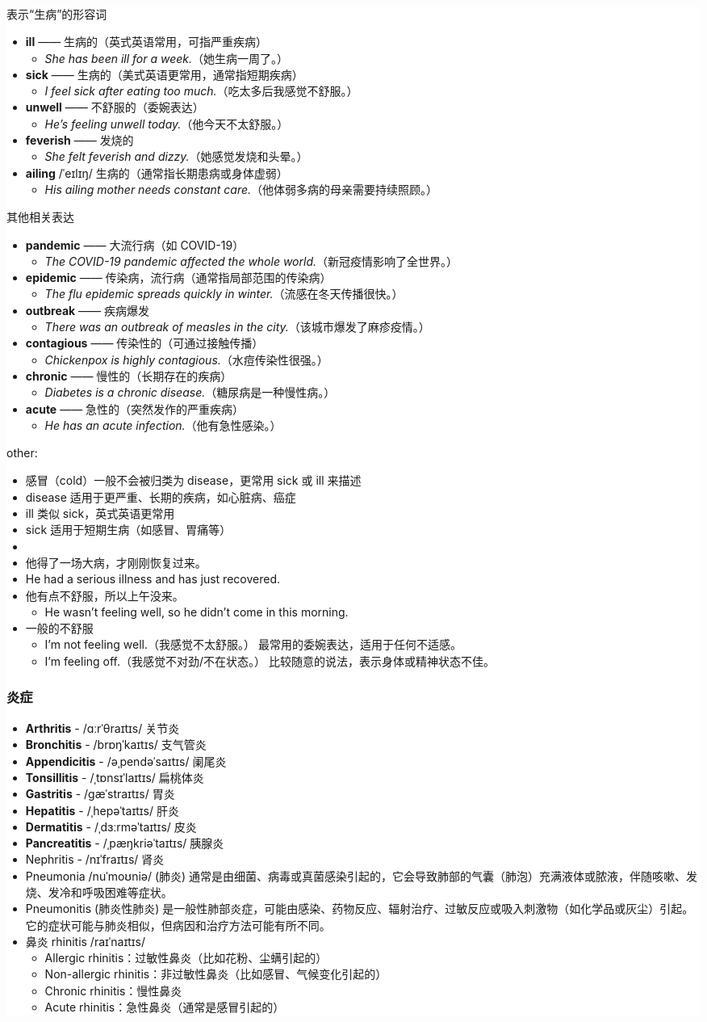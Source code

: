 表示“生病”的形容词
- **ill** —— 生病的（英式英语常用，可指严重疾病）  
  - *She has been ill for a week.*（她生病一周了。）  
- **sick** —— 生病的（美式英语更常用，通常指短期疾病）  
  - *I feel sick after eating too much.*（吃太多后我感觉不舒服。）  
- **unwell** —— 不舒服的（委婉表达）  
  - *He’s feeling unwell today.*（他今天不太舒服。）  
- **feverish** —— 发烧的  
  - *She felt feverish and dizzy.*（她感觉发烧和头晕。）  
- **ailing** /ˈeɪlɪŋ/ 生病的（通常指长期患病或身体虚弱）  
  - *His ailing mother needs constant care.*（他体弱多病的母亲需要持续照顾。）  

其他相关表达
- **pandemic** —— 大流行病（如 COVID-19）  
  - *The COVID-19 pandemic affected the whole world.*（新冠疫情影响了全世界。）  
- **epidemic** —— 传染病，流行病（通常指局部范围的传染病）  
  - *The flu epidemic spreads quickly in winter.*（流感在冬天传播很快。）  
- **outbreak** —— 疾病爆发  
  - *There was an outbreak of measles in the city.*（该城市爆发了麻疹疫情。）  
- **contagious** —— 传染性的（可通过接触传播）  
  - *Chickenpox is highly contagious.*（水痘传染性很强。）  
- **chronic** —— 慢性的（长期存在的疾病）  
  - *Diabetes is a chronic disease.*（糖尿病是一种慢性病。）  
- **acute** —— 急性的（突然发作的严重疾病）  
  - *He has an acute infection.*（他有急性感染。）  

other:
- 感冒（cold）一般不会被归类为 disease，更常用 sick 或 ill 来描述
- disease 适用于更严重、长期的疾病，如心脏病、癌症
- ill 类似 sick，英式英语更常用
- sick 适用于短期生病（如感冒、胃痛等）
- 
-  他得了一场大病，才刚刚恢复过来。
  - He had a serious illness and has just recovered.
- 他有点不舒服，所以上午没来。
  - He wasn’t feeling well, so he didn’t come in this morning.
- 一般的不舒服
  - I’m not feeling well.（我感觉不太舒服。） 最常用的委婉表达，适用于任何不适感。
  - I’m feeling off.（我感觉不对劲/不在状态。） 比较随意的说法，表示身体或精神状态不佳。

### 炎症
- **Arthritis** - /ɑːrˈθraɪtɪs/  关节炎
- **Bronchitis** - /brɒŋˈkaɪtɪs/ 支气管炎
- **Appendicitis** - /əˌpendəˈsaɪtɪs/ 阑尾炎
- **Tonsillitis** - /ˌtɒnsɪˈlaɪtɪs/  扁桃体炎 
- **Gastritis** - /ɡæˈstraɪtɪs/  胃炎
- **Hepatitis** - /ˌhepəˈtaɪtɪs/  肝炎 
- **Dermatitis** - /ˌdɜːrməˈtaɪtɪs/ 皮炎 
- **Pancreatitis** - /ˌpæŋkriəˈtaɪtɪs/ 胰腺炎
- Nephritis - /nɪˈfraɪtɪs/ 肾炎
- Pneumonia /nuˈmoʊniə/ (肺炎) 通常是由细菌、病毒或真菌感染引起的，它会导致肺部的气囊（肺泡）充满液体或脓液，伴随咳嗽、发烧、发冷和呼吸困难等症状。
- Pneumonitis (肺炎性肺炎) 是一般性肺部炎症，可能由感染、药物反应、辐射治疗、过敏反应或吸入刺激物（如化学品或灰尘）引起。它的症状可能与肺炎相似，但病因和治疗方法可能有所不同。
- 鼻炎 rhinitis /raɪˈnaɪtɪs/
  - Allergic rhinitis：过敏性鼻炎（比如花粉、尘螨引起的）
  - Non-allergic rhinitis：非过敏性鼻炎（比如感冒、气候变化引起的）
  - Chronic rhinitis：慢性鼻炎
  - Acute rhinitis：急性鼻炎（通常是感冒引起的）
